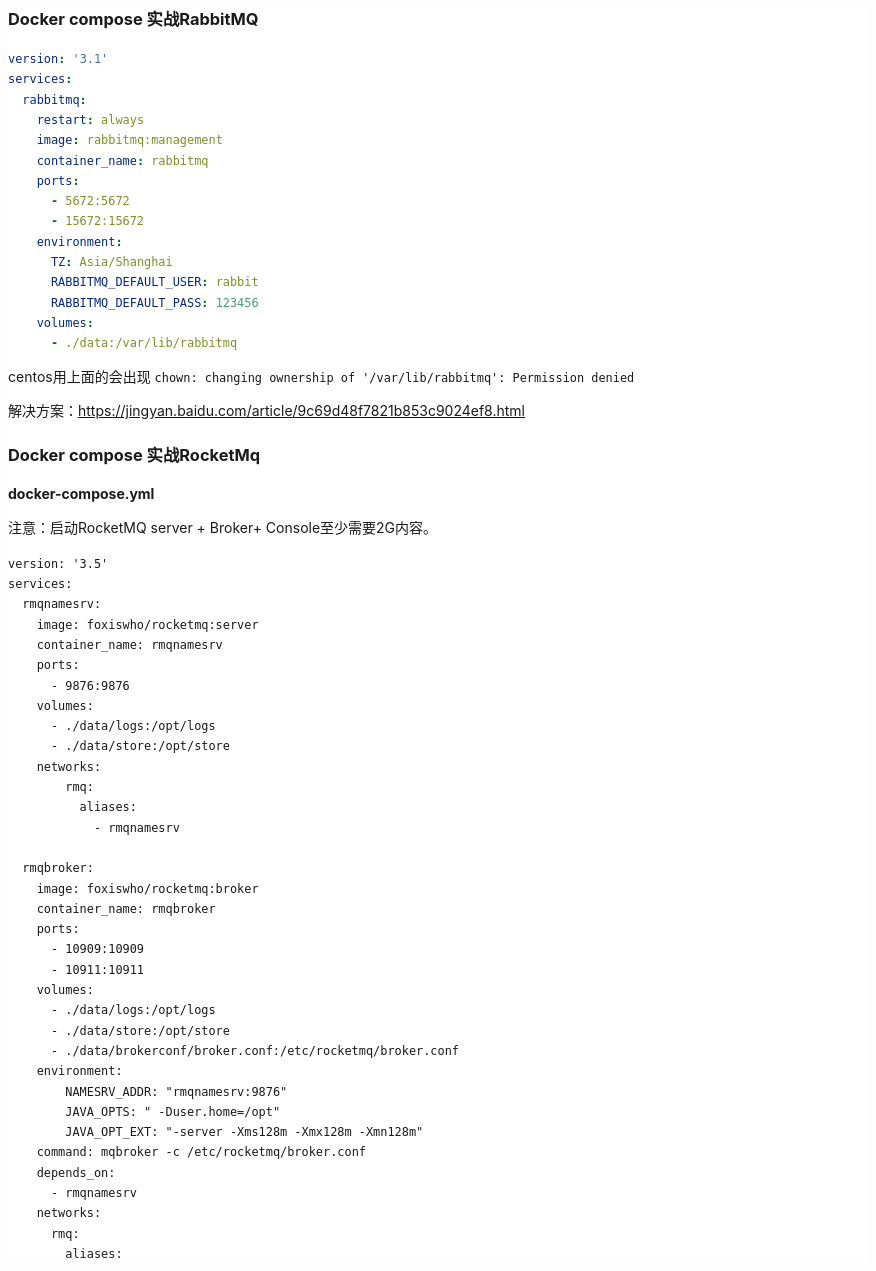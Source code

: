 ### Docker compose 实战RabbitMQ

```yaml
version: '3.1'
services:
  rabbitmq:
    restart: always
    image: rabbitmq:management
    container_name: rabbitmq
    ports:
      - 5672:5672
      - 15672:15672
    environment:
      TZ: Asia/Shanghai
      RABBITMQ_DEFAULT_USER: rabbit
      RABBITMQ_DEFAULT_PASS: 123456
    volumes:
      - ./data:/var/lib/rabbitmq
```

centos用上面的会出现 `chown: changing ownership of '/var/lib/rabbitmq': Permission denied`

解决方案：https://jingyan.baidu.com/article/9c69d48f7821b853c9024ef8.html

### Docker compose 实战RocketMq

**docker-compose.yml**

注意：启动RocketMQ server + Broker+ Console至少需要2G内容。

```
version: '3.5'
services:
  rmqnamesrv:
    image: foxiswho/rocketmq:server
    container_name: rmqnamesrv
    ports:
      - 9876:9876
    volumes:
      - ./data/logs:/opt/logs
      - ./data/store:/opt/store
    networks:
        rmq:
          aliases:
            - rmqnamesrv

  rmqbroker:
    image: foxiswho/rocketmq:broker
    container_name: rmqbroker
    ports:
      - 10909:10909
      - 10911:10911
    volumes:
      - ./data/logs:/opt/logs
      - ./data/store:/opt/store
      - ./data/brokerconf/broker.conf:/etc/rocketmq/broker.conf
    environment:
        NAMESRV_ADDR: "rmqnamesrv:9876"
        JAVA_OPTS: " -Duser.home=/opt"
        JAVA_OPT_EXT: "-server -Xms128m -Xmx128m -Xmn128m"
    command: mqbroker -c /etc/rocketmq/broker.conf
    depends_on:
      - rmqnamesrv
    networks:
      rmq:
        aliases:
```